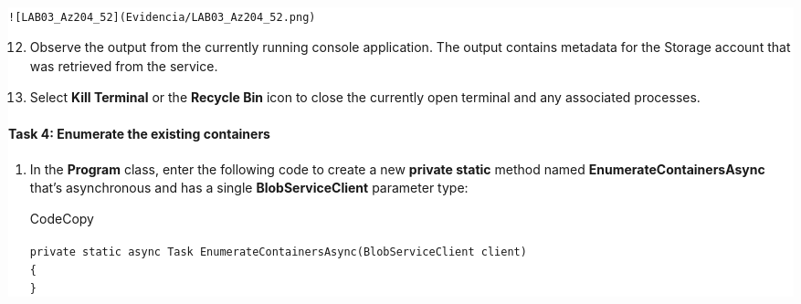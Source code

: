     ![LAB03_Az204_52](Evidencia/LAB03_Az204_52.png)

12. Observe the output from the currently running console application. The output contains metadata for the Storage account that was retrieved from the service.

13. Select **Kill Terminal** or the **Recycle Bin** icon to close the currently open terminal and any associated processes.

#### Task 4: Enumerate the existing containers

1. In the **Program** class, enter the following code to create a new **private static** method named **EnumerateContainersAsync** that’s asynchronous and has a single **BlobServiceClient** parameter type:

   CodeCopy

   ```
   private static async Task EnumerateContainersAsync(BlobServiceClient client)
   {        
   }
   ```
